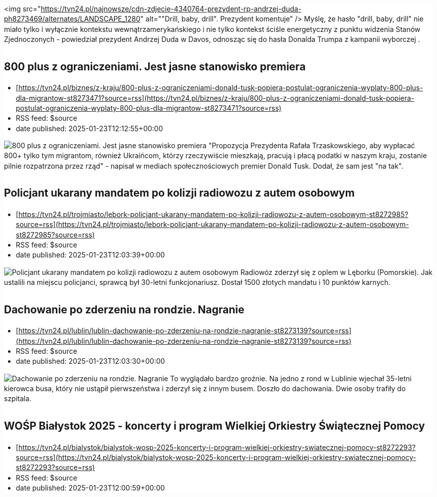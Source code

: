 <img src="https://tvn24.pl/najnowsze/cdn-zdjecie-4340764-prezydent-rp-andrzej-duda-ph8273469/alternates/LANDSCAPE_1280" alt=""Drill, baby, drill". Prezydent komentuje" />
    Myślę, że hasło "drill, baby, drill" nie miało tylko i wyłącznie kontekstu wewnątrzamerykańskiego i nie tylko kontekst ściśle energetyczny z punktu widzenia Stanów Zjednoczonych - powiedział prezydent Andrzej Duda w Davos, odnosząc się do hasła Donalda Trumpa z kampanii wyborczej .

## 800 plus z ograniczeniami. Jest jasne stanowisko premiera
 - [https://tvn24.pl/biznes/z-kraju/800-plus-z-ograniczeniami-donald-tusk-popiera-postulat-ograniczenia-wyplaty-800-plus-dla-migrantow-st8273471?source=rss](https://tvn24.pl/biznes/z-kraju/800-plus-z-ograniczeniami-donald-tusk-popiera-postulat-ograniczenia-wyplaty-800-plus-dla-migrantow-st8273471?source=rss)
 - RSS feed: $source
 - date published: 2025-01-23T12:12:55+00:00

<img src="https://tvn24.pl/najnowsze/cdn-zdjecie-2283775-donald-tusk-ph8259960/alternates/LANDSCAPE_1280" alt="800 plus z ograniczeniami. Jest jasne stanowisko premiera" />
    "Propozycja Prezydenta Rafała Trzaskowskiego, aby wypłacać 800+ tylko tym migrantom, również Ukraińcom, którzy rzeczywiście mieszkają, pracują i płacą podatki w naszym kraju, zostanie pilnie rozpatrzona przez rząd" - napisał w mediach społecznościowych premier Donald Tusk. Dodał, że sam jest "na tak".

## Policjant ukarany mandatem po kolizji radiowozu z autem osobowym
 - [https://tvn24.pl/trojmiasto/lebork-policjant-ukarany-mandatem-po-kolizji-radiowozu-z-autem-osobowym-st8272985?source=rss](https://tvn24.pl/trojmiasto/lebork-policjant-ukarany-mandatem-po-kolizji-radiowozu-z-autem-osobowym-st8272985?source=rss)
 - RSS feed: $source
 - date published: 2025-01-23T12:03:39+00:00

<img src="https://tvn24.pl/tvnwarszawa/najnowsze/cdn-zdjecie-2844665-policja-zdjecie-ilustracyjne-ph7980292/alternates/LANDSCAPE_1280" alt="Policjant ukarany mandatem po kolizji radiowozu z autem osobowym" />
    Radiowóz zderzył się z oplem w Lęborku (Pomorskie). Jak ustalili na miejscu policjanci, sprawcą był 30-letni funkcjonariusz. Dostał 1500 złotych mandatu i 10 punktów karnych.

## Dachowanie po zderzeniu na rondzie. Nagranie
 - [https://tvn24.pl/lublin/lublin-dachowanie-po-zderzeniu-na-rondzie-nagranie-st8273139?source=rss](https://tvn24.pl/lublin/lublin-dachowanie-po-zderzeniu-na-rondzie-nagranie-st8273139?source=rss)
 - RSS feed: $source
 - date published: 2025-01-23T12:03:30+00:00

<img src="https://tvn24.pl/najnowsze/cdn-zdjecie-5111533-zderzyly-sie-dwa-busy-ph8273144/alternates/LANDSCAPE_1280" alt="Dachowanie po zderzeniu na rondzie. Nagranie" />
    To wyglądało bardzo groźnie. Na jedno z rond w Lublinie wjechał 35-letni kierowca busa, który nie ustąpił pierwszeństwa i zderzył się z innym busem. Doszło do dachowania. Dwie osoby trafiły do szpitala.

## WOŚP Białystok 2025 - koncerty i program Wielkiej Orkiestry Świątecznej Pomocy
 - [https://tvn24.pl/bialystok/bialystok-wosp-2025-koncerty-i-program-wielkiej-orkiestry-swiatecznej-pomocy-st8272293?source=rss](https://tvn24.pl/bialystok/bialystok-wosp-2025-koncerty-i-program-wielkiej-orkiestry-swiatecznej-pomocy-st8272293?source=rss)
 - RSS feed: $source
 - date published: 2025-01-23T12:00:59+00:00

